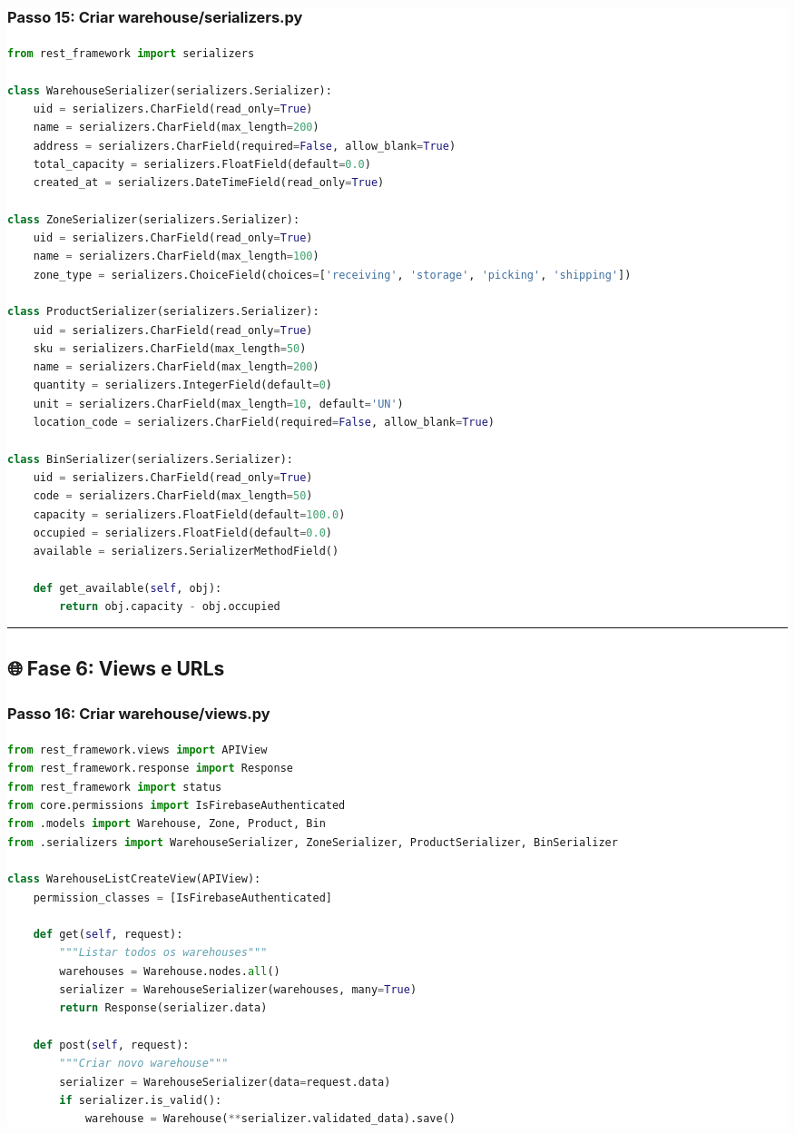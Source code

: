 ### Passo 15: Criar warehouse/serializers.py

```python
from rest_framework import serializers

class WarehouseSerializer(serializers.Serializer):
    uid = serializers.CharField(read_only=True)
    name = serializers.CharField(max_length=200)
    address = serializers.CharField(required=False, allow_blank=True)
    total_capacity = serializers.FloatField(default=0.0)
    created_at = serializers.DateTimeField(read_only=True)

class ZoneSerializer(serializers.Serializer):
    uid = serializers.CharField(read_only=True)
    name = serializers.CharField(max_length=100)
    zone_type = serializers.ChoiceField(choices=['receiving', 'storage', 'picking', 'shipping'])

class ProductSerializer(serializers.Serializer):
    uid = serializers.CharField(read_only=True)
    sku = serializers.CharField(max_length=50)
    name = serializers.CharField(max_length=200)
    quantity = serializers.IntegerField(default=0)
    unit = serializers.CharField(max_length=10, default='UN')
    location_code = serializers.CharField(required=False, allow_blank=True)

class BinSerializer(serializers.Serializer):
    uid = serializers.CharField(read_only=True)
    code = serializers.CharField(max_length=50)
    capacity = serializers.FloatField(default=100.0)
    occupied = serializers.FloatField(default=0.0)
    available = serializers.SerializerMethodField()
    
    def get_available(self, obj):
        return obj.capacity - obj.occupied
```

---

## 🌐 Fase 6: Views e URLs

### Passo 16: Criar warehouse/views.py

```python
from rest_framework.views import APIView
from rest_framework.response import Response
from rest_framework import status
from core.permissions import IsFirebaseAuthenticated
from .models import Warehouse, Zone, Product, Bin
from .serializers import WarehouseSerializer, ZoneSerializer, ProductSerializer, BinSerializer

class WarehouseListCreateView(APIView):
    permission_classes = [IsFirebaseAuthenticated]
    
    def get(self, request):
        """Listar todos os warehouses"""
        warehouses = Warehouse.nodes.all()
        serializer = WarehouseSerializer(warehouses, many=True)
        return Response(serializer.data)
    
    def post(self, request):
        """Criar novo warehouse"""
        serializer = WarehouseSerializer(data=request.data)
        if serializer.is_valid():
            warehouse = Warehouse(**serializer.validated_data).save()
```